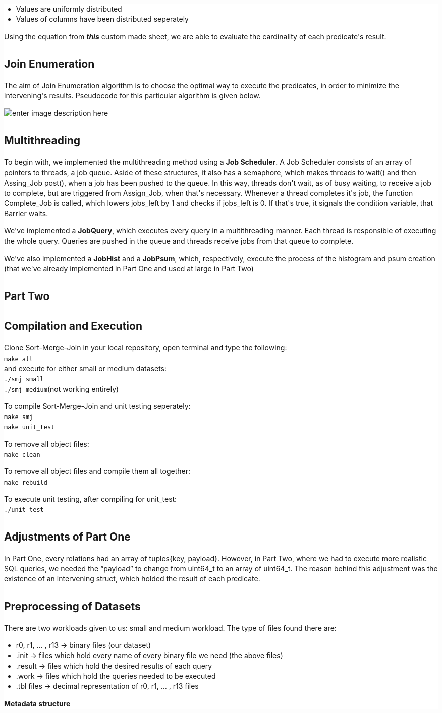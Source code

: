  - Values are uniformly distributed
 - Values of columns have been distributed seperately

Using the equation from ***this*** custom made sheet, we are able to evaluate the cardinality of each predicate's result.

## Join Enumeration
The aim of Join Enumeration algorithm is to choose the optimal way to execute the predicates, in order to minimize the intervening's results. Pseudocode for this particular algorithm is given below.

![enter image description here](https://scontent.fath3-3.fna.fbcdn.net/v/t1.15752-9/83715265_489115568675311_2452585377244905472_n.png?_nc_cat=104&_nc_ohc=-W-DJdTmwpEAX8Ib7S8&_nc_ht=scontent.fath3-3.fna&oh=fc62062540ff942b9ab88e18bec2152b&oe=5E91BA9C)


## Multithreading
To begin with, we implemented the multithreading method using a **Job Scheduler**. A Job Scheduler consists of an array of pointers to threads, a job queue. Aside of these structures, it also has a semaphore, which makes threads to wait() and then Assing_Job post(), when a job has been pushed to the queue. In this way, threads don't wait, as of busy waiting, to receive a job to complete, but are triggered from Assign_Job, when that's necessary. 
Whenever a thread completes it's job, the function Complete_Job is called, which lowers jobs_left by 1 and checks if jobs_left is 0. If that's true, it signals the condition variable, that Barrier waits. 

We've implemented a **JobQuery**, which executes every query in a multithreading manner. Each thread is responsible of executing the whole query. Queries are pushed in the queue and threads receive jobs from that queue to complete.

We've also implemented a **JobHist** and a **JobPsum**, which, respectively, execute the process of the histogram and psum creation (that we've already implemented in Part One and used at large in Part Two)


<h2 id="part-two">Part Two</h2>
<h2 id="compilation-and-execution">Compilation and Execution</h2>
<p>Clone Sort-Merge-Join in your local repository, open terminal and type the following:<br>
<code>make all</code><br>
and execute for either small or medium datasets:<br>
<code>./smj small</code><br>
<code>./smj medium</code>(not working entirely)</p>
<p>To compile Sort-Merge-Join and unit testing seperately:<br>
<code>make smj</code><br>
<code>make unit_test</code></p>
<p>To remove all object files:<br>
<code>make clean</code></p>
<p>To remove all object files and compile them all together:<br>
<code>make rebuild</code></p>
<p>To execute unit testing, after compiling for unit_test:<br>
<code>./unit_test</code></p>
<h2 id="adjustments-of-part-one">Adjustments of Part One</h2>
<p>In Part One, every relations had an array of tuples{key, payload}. However, in Part Two, where we had to execute more realistic SQL queries, we needed the “payload” to change from uint64_t to an array of uint64_t. The reason behind this adjustment was the existence of an intervening struct, which holded the result of each predicate.</p>
<h2 id="preprocessing-of-datasets">Preprocessing of Datasets</h2>
<p>There are two workloads given to us: small and medium workload. The type of files found there are:</p>
<ul>
<li>r0, r1, … , r13 -&gt; binary files (our dataset)</li>
<li>.init -&gt; files which hold every name of every binary file we need (the above files)</li>
<li>.result -&gt; files which hold the desired results of each query</li>
<li>.work -&gt; files which hold the queries needed to be executed</li>
<li>.tbl files -&gt; decimal representation of r0, r1, … , r13 files</li>
</ul>
<p><strong>Metadata structure</strong><br>